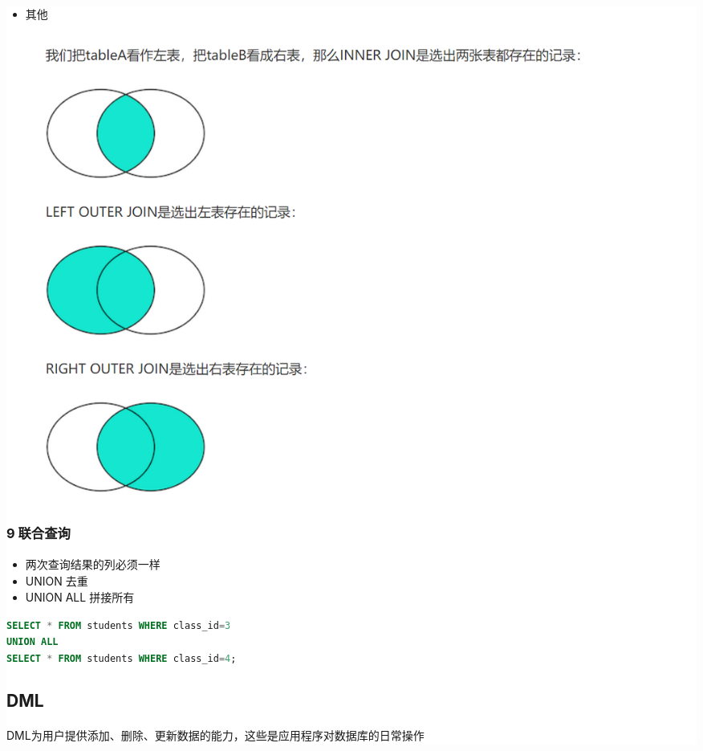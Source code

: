 - 其他

![image-20230618155759544](./assets/image-20230618155759544.png)



### 9 联合查询

- 两次查询结果的列必须一样
- UNION 去重
- UNION  ALL  拼接所有

```SQL
SELECT * FROM students WHERE class_id=3
UNION ALL
SELECT * FROM students WHERE class_id=4;
```



## DML

DML为用户提供添加、删除、更新数据的能力，这些是应用程序对数据库的日常操作


